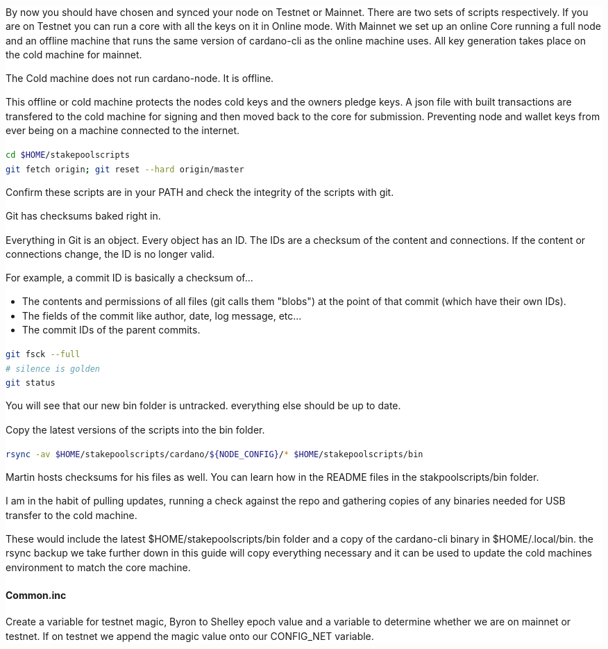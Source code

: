 By now you should have chosen and synced your node on Testnet or Mainnet. There are two sets of scripts respectively. If you are on Testnet you can run a core with all the keys on it in Online mode. With Mainnet we set up an online Core running a full node and an offline machine that runs the same version of cardano-cli as the online machine uses. All key generation takes place on the cold machine for mainnet.

The Cold machine does not run cardano-node. It is offline.

This offline or cold machine protects the nodes cold keys and the owners pledge keys. A json file with built transactions are transfered to the cold machine for signing and then moved back to the core for submission. Preventing node and wallet keys from ever being on a machine connected to the internet.

```bash
cd $HOME/stakepoolscripts
git fetch origin; git reset --hard origin/master
```

Confirm these scripts are in your PATH and check the integrity of the scripts with git.

Git has checksums baked right in.

Everything in Git is an object. Every object has an ID. The IDs are a checksum of the content and connections. If the content or connections change, the ID is no longer valid.

For example, a commit ID is basically a checksum of...

* The contents and permissions of all files (git calls them "blobs") at the point of that commit (which have their own IDs).
* The fields of the commit like author, date, log message, etc...
* The commit IDs of the parent commits.

```bash
git fsck --full
# silence is golden
git status
```

You will see that our new bin folder is untracked. everything else should be up to date.

Copy the latest versions of the scripts into the bin folder.

```bash
rsync -av $HOME/stakepoolscripts/cardano/${NODE_CONFIG}/* $HOME/stakepoolscripts/bin
```

Martin hosts checksums for his files as well. You can learn how in the README files in the stakpoolscripts/bin folder.

I am in the habit of pulling updates, running a check against the repo and gathering copies of any binaries needed for USB transfer to the cold machine.

These would include the latest $HOME/stakepoolscripts/bin folder and a copy of the cardano-cli binary in $HOME/.local/bin. the rsync backup we take further down in this guide will copy everything necessary and it can be used to update the cold machines environment to match the core machine.

#### Common.inc

Create a variable for testnet magic, Byron to Shelley epoch value and a variable to determine whether we are on mainnet or testnet. If on testnet we append the magic value onto our CONFIG\_NET variable.
